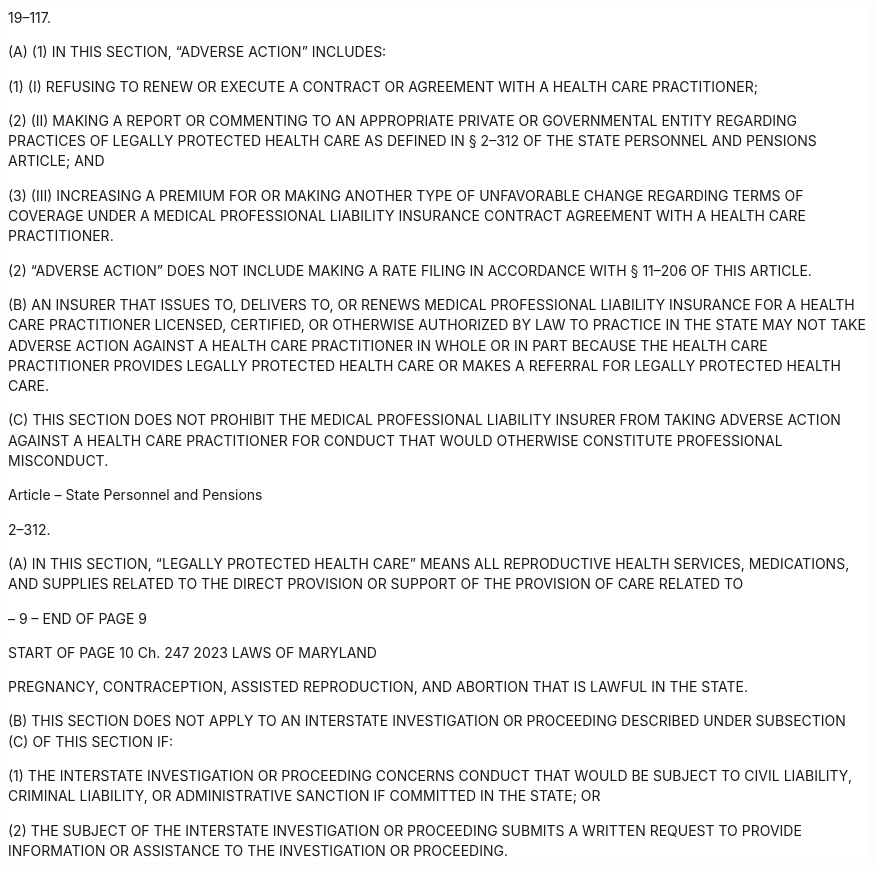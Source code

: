 19–117.

(A) (1) IN THIS SECTION, “ADVERSE ACTION” INCLUDES:

(1) (I) REFUSING TO RENEW OR EXECUTE A CONTRACT OR
AGREEMENT WITH A HEALTH CARE PRACTITIONER;

(2) (II) MAKING A REPORT OR COMMENTING TO AN APPROPRIATE
PRIVATE OR GOVERNMENTAL ENTITY REGARDING PRACTICES OF
LEGALLY PROTECTED HEALTH CARE AS DEFINED IN § 2–312 OF THE STATE
PERSONNEL AND PENSIONS ARTICLE; AND

(3) (III) INCREASING A PREMIUM FOR OR MAKING ANOTHER TYPE
OF UNFAVORABLE CHANGE REGARDING TERMS OF COVERAGE UNDER A MEDICAL
PROFESSIONAL LIABILITY INSURANCE CONTRACT AGREEMENT WITH A HEALTH
CARE PRACTITIONER.

(2) “ADVERSE ACTION” DOES NOT INCLUDE MAKING A RATE FILING
IN ACCORDANCE WITH § 11–206 OF THIS ARTICLE.

(B) AN INSURER THAT ISSUES TO, DELIVERS TO, OR RENEWS MEDICAL
PROFESSIONAL LIABILITY INSURANCE FOR A HEALTH CARE PRACTITIONER
LICENSED, CERTIFIED, OR OTHERWISE AUTHORIZED BY LAW TO PRACTICE IN THE
STATE MAY NOT TAKE ADVERSE ACTION AGAINST A HEALTH CARE PRACTITIONER IN
WHOLE OR IN PART BECAUSE THE HEALTH CARE PRACTITIONER PROVIDES LEGALLY
PROTECTED HEALTH CARE OR MAKES A REFERRAL FOR LEGALLY PROTECTED
HEALTH CARE.

(C) THIS SECTION DOES NOT PROHIBIT THE MEDICAL PROFESSIONAL
LIABILITY INSURER FROM TAKING ADVERSE ACTION AGAINST A HEALTH CARE
PRACTITIONER FOR CONDUCT THAT WOULD OTHERWISE CONSTITUTE
PROFESSIONAL MISCONDUCT.

Article – State Personnel and Pensions

2–312.

(A) IN THIS SECTION, “LEGALLY PROTECTED HEALTH CARE” MEANS ALL
REPRODUCTIVE HEALTH SERVICES, MEDICATIONS, AND SUPPLIES RELATED TO THE
DIRECT PROVISION OR SUPPORT OF THE PROVISION OF CARE RELATED TO

– 9 –
END OF PAGE 9

START OF PAGE 10
Ch. 247 2023 LAWS OF MARYLAND

PREGNANCY, CONTRACEPTION, ASSISTED REPRODUCTION, AND ABORTION THAT IS
LAWFUL IN THE STATE.

(B) THIS SECTION DOES NOT APPLY TO AN INTERSTATE INVESTIGATION OR
PROCEEDING DESCRIBED UNDER SUBSECTION (C) OF THIS SECTION IF:

(1) THE INTERSTATE INVESTIGATION OR PROCEEDING CONCERNS
CONDUCT THAT WOULD BE SUBJECT TO CIVIL LIABILITY, CRIMINAL LIABILITY, OR
ADMINISTRATIVE SANCTION IF COMMITTED IN THE STATE; OR

(2) THE SUBJECT OF THE INTERSTATE INVESTIGATION OR
PROCEEDING SUBMITS A WRITTEN REQUEST TO PROVIDE INFORMATION OR
ASSISTANCE TO THE INVESTIGATION OR PROCEEDING.
